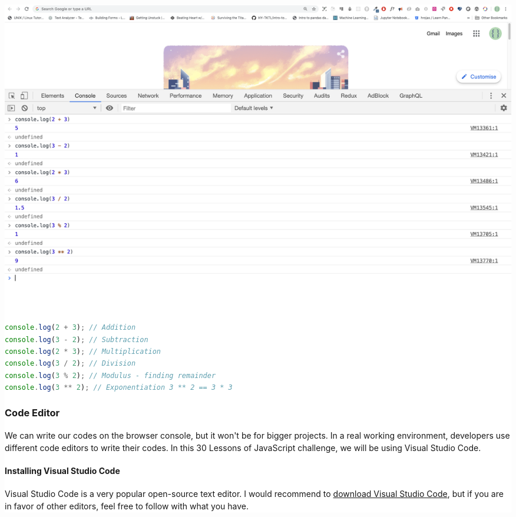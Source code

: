 ![Arithmetic](images/arithmetic.png)

```js
console.log(2 + 3); // Addition
console.log(3 - 2); // Subtraction
console.log(2 * 3); // Multiplication
console.log(3 / 2); // Division
console.log(3 % 2); // Modulus - finding remainder
console.log(3 ** 2); // Exponentiation 3 ** 2 == 3 * 3
```

### Code Editor

We can write our codes on the browser console, but it won't be for bigger projects. In a real working environment, developers use different code editors to write their codes. In this 30 Lessons of JavaScript challenge, we will be using Visual Studio Code.

#### Installing Visual Studio Code

Visual Studio Code is a very popular open-source text editor. I would recommend to [download Visual Studio Code](https://code.visualstudio.com/), but if you are in favor of other editors, feel free to follow with what you have.

